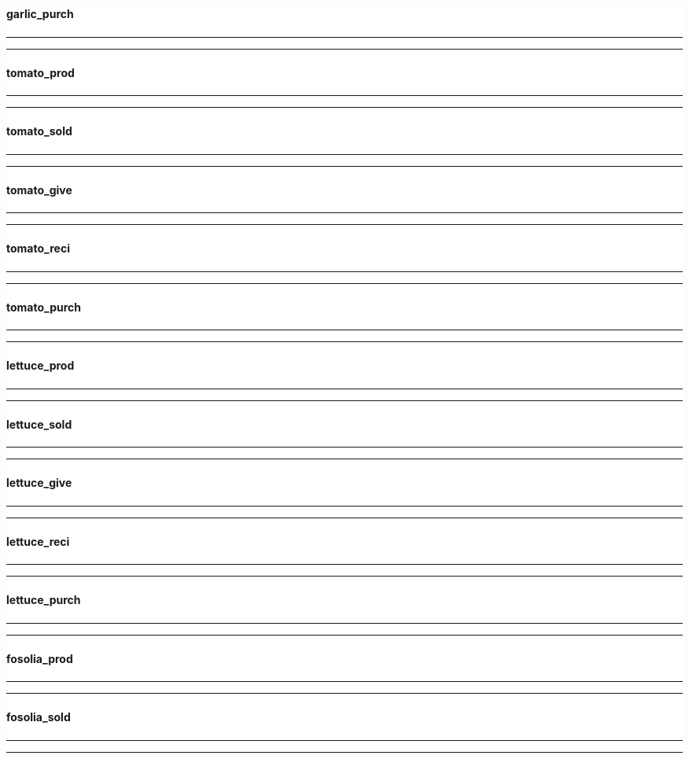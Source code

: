 #### garlic_purch
** **  
- - -

#### tomato_prod
** **  
- - -

#### tomato_sold
** **  
- - -

#### tomato_give
** **  
- - -

#### tomato_reci
** **  
- - -

#### tomato_purch
** **  
- - -

#### lettuce_prod
** **  
- - -

#### lettuce_sold
** **  
- - -

#### lettuce_give
** **  
- - -

#### lettuce_reci
** **  
- - -

#### lettuce_purch
** **  
- - -

#### fosolia_prod
** **  
- - -

#### fosolia_sold
** **  
- - -
